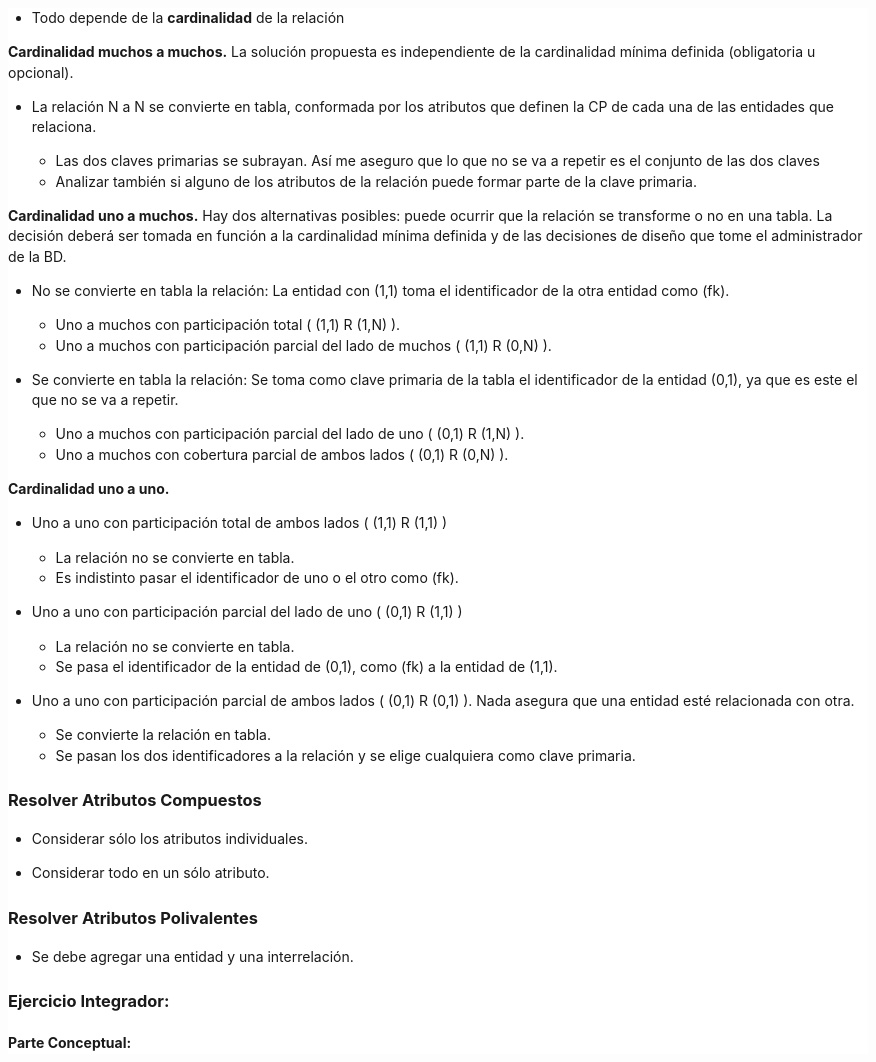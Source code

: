 
- Todo depende de la **cardinalidad** de la relación

**Cardinalidad muchos a muchos.** La solución propuesta es independiente de la cardinalidad mínima definida (obligatoria u opcional).

- La relación N a N se convierte en tabla, conformada por los atributos que definen la CP de cada una de las entidades que relaciona.

	- Las dos claves primarias se subrayan. Así me aseguro que lo que no se va a repetir es el conjunto de las dos claves
	- Analizar también si alguno de los atributos de la relación puede formar parte de la clave primaria.



**Cardinalidad uno a muchos.** Hay dos alternativas posibles: puede ocurrir que la relación se transforme o no en una tabla. La decisión deberá ser tomada en función a la cardinalidad mínima definida y de las decisiones de diseño que tome el administrador de la BD.

- No se convierte en tabla la relación: La entidad con (1,1) toma el identificador de la otra entidad como (fk).
	- Uno a muchos con participación total ( (1,1) R (1,N) ).	
	- Uno a muchos con participación parcial del lado de muchos ( (1,1) R (0,N) ).
		
		

- Se convierte en tabla la relación: Se toma como clave primaria de la tabla el identificador de la entidad (0,1), ya que es este el que no se va a repetir.
	- Uno a muchos con participación parcial del lado de uno ( (0,1) R (1,N) ).
	- Uno a muchos con cobertura parcial de ambos lados ( (0,1) R (0,N) ).
	
**Cardinalidad uno a uno.**

- Uno a uno con participación total de ambos lados ( (1,1) R (1,1) )
	- La relación no se convierte en tabla.
	- Es indistinto pasar el identificador de uno o el otro como (fk).

- Uno a uno con participación parcial del lado de uno ( (0,1) R (1,1) )
	- La relación no se convierte en tabla.
	- Se pasa el identificador de la entidad de (0,1), como (fk) a la entidad de (1,1).

- Uno a uno con participación parcial de ambos lados ( (0,1) R (0,1) ). Nada asegura que una entidad esté relacionada con otra.
	- Se convierte la relación en tabla.
	- Se pasan los dos identificadores a la relación y se elige cualquiera como clave primaria.


### Resolver Atributos Compuestos

- Considerar sólo los atributos individuales.

- Considerar todo en un sólo atributo.

### Resolver Atributos Polivalentes

- Se debe agregar una entidad y una interrelación.

### Ejercicio Integrador:
#### Parte Conceptual: